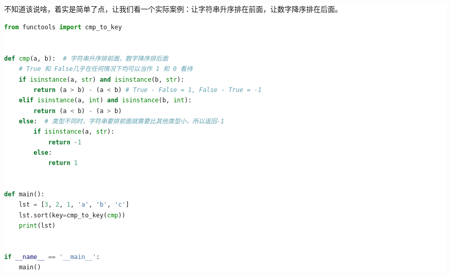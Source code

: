 不知道该说啥，着实是简单了点，让我们看一个实际案例：让字符串升序排在前面，让数字降序排在后面。

```python
from functools import cmp_to_key


def cmp(a, b):  # 字符串升序排前面，数字降序排后面
    # True 和 False几乎在任何情况下均可以当作 1 和 0 看待
    if isinstance(a, str) and isinstance(b, str):
        return (a > b) - (a < b) # True - False = 1, False - True = -1
    elif isinstance(a, int) and isinstance(b, int):
        return (a < b) - (a > b)
    else:  # 类型不同时，字符串要排前面就需要比其他类型小，所以返回-1
        if isinstance(a, str):
            return -1
        else:
            return 1


def main():
    lst = [3, 2, 1, 'a', 'b', 'c']
    lst.sort(key=cmp_to_key(cmp))
    print(lst)


if __name__ == '__main__':
    main()

```


